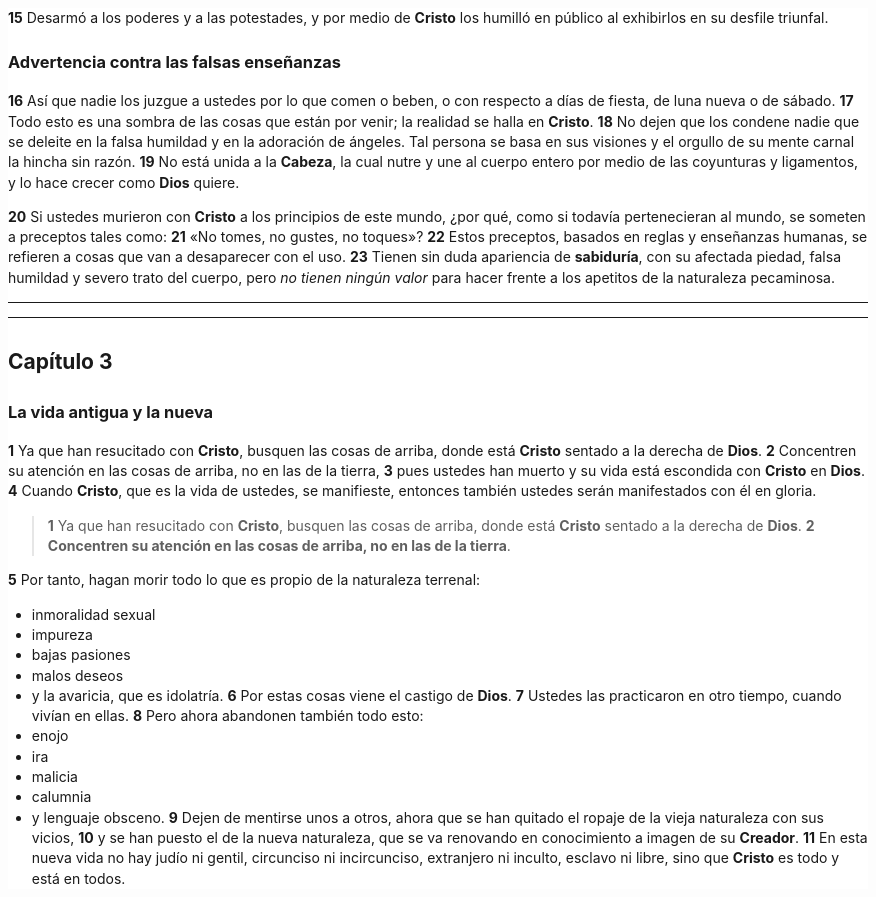 **15** Desarmó a los poderes y a las potestades, y por medio de **Cristo** los humilló en público al exhibirlos en su desfile triunfal.

### Advertencia contra las falsas enseñanzas

**16** Así que nadie los juzgue a ustedes por lo que comen o beben, o con respecto a días de fiesta, de luna nueva o de sábado. **17** Todo esto es una sombra de las cosas que están por venir; la realidad se halla en **Cristo**. **18** No dejen que los condene nadie que se deleite en la falsa humildad y en la adoración de ángeles. Tal persona se basa en sus visiones y el orgullo de su mente carnal la hincha sin razón. **19** No está unida a la **Cabeza**, la cual nutre y une al cuerpo entero por medio de las coyunturas y ligamentos, y lo hace crecer como **Dios** quiere.

**20** Si ustedes murieron con **Cristo** a los principios de este mundo, ¿por qué, como si todavía pertenecieran al mundo, se someten a preceptos tales como: **21** «No tomes, no gustes, no toques»? **22** Estos preceptos, basados en reglas y enseñanzas humanas, se refieren a cosas que van a desaparecer con el uso. **23** Tienen sin duda apariencia de **sabiduría**, con su afectada piedad, falsa humildad y severo trato del cuerpo, pero *no tienen ningún valor* para hacer frente a los apetitos de la naturaleza pecaminosa.

---
---

## Capítulo 3

### La vida antigua y la nueva

**1** Ya que han resucitado con **Cristo**, busquen las cosas de arriba, donde está **Cristo** sentado a la derecha de **Dios**. **2** Concentren su atención en las cosas de arriba, no en las de la tierra, **3** pues ustedes han muerto y su vida está escondida con **Cristo** en **Dios**. **4** Cuando **Cristo**, que es la vida de ustedes, se manifieste, entonces también ustedes serán manifestados con él en gloria.

> **1** Ya que han resucitado con **Cristo**, busquen las cosas de arriba, donde está **Cristo** sentado a la derecha de **Dios**. **2** **Concentren su atención en las cosas de arriba, no en las de la tierra**.

**5** Por tanto, hagan morir todo lo que es propio de la naturaleza terrenal:
*   inmoralidad sexual
*   impureza
*   bajas pasiones
*   malos deseos
*   y la avaricia, que es idolatría.
**6** Por estas cosas viene el castigo de **Dios**. **7** Ustedes las practicaron en otro tiempo, cuando vivían en ellas. **8** Pero ahora abandonen también todo esto:
*   enojo
*   ira
*   malicia
*   calumnia
*   y lenguaje obsceno.
**9** Dejen de mentirse unos a otros, ahora que se han quitado el ropaje de la vieja naturaleza con sus vicios, **10** y se han puesto el de la nueva naturaleza, que se va renovando en conocimiento a imagen de su **Creador**. **11** En esta nueva vida no hay judío ni gentil, circunciso ni incircunciso, extranjero ni inculto, esclavo ni libre, sino que **Cristo** es todo y está en todos.
